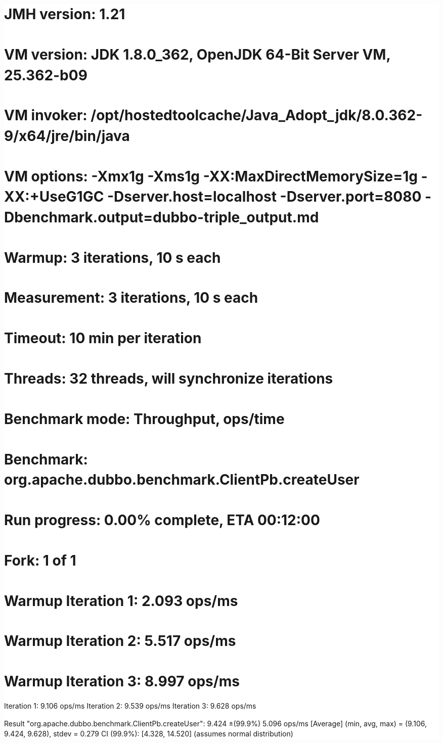 # JMH version: 1.21
# VM version: JDK 1.8.0_362, OpenJDK 64-Bit Server VM, 25.362-b09
# VM invoker: /opt/hostedtoolcache/Java_Adopt_jdk/8.0.362-9/x64/jre/bin/java
# VM options: -Xmx1g -Xms1g -XX:MaxDirectMemorySize=1g -XX:+UseG1GC -Dserver.host=localhost -Dserver.port=8080 -Dbenchmark.output=dubbo-triple_output.md
# Warmup: 3 iterations, 10 s each
# Measurement: 3 iterations, 10 s each
# Timeout: 10 min per iteration
# Threads: 32 threads, will synchronize iterations
# Benchmark mode: Throughput, ops/time
# Benchmark: org.apache.dubbo.benchmark.ClientPb.createUser

# Run progress: 0.00% complete, ETA 00:12:00
# Fork: 1 of 1
# Warmup Iteration   1: 2.093 ops/ms
# Warmup Iteration   2: 5.517 ops/ms
# Warmup Iteration   3: 8.997 ops/ms
Iteration   1: 9.106 ops/ms
Iteration   2: 9.539 ops/ms
Iteration   3: 9.628 ops/ms


Result "org.apache.dubbo.benchmark.ClientPb.createUser":
  9.424 ±(99.9%) 5.096 ops/ms [Average]
  (min, avg, max) = (9.106, 9.424, 9.628), stdev = 0.279
  CI (99.9%): [4.328, 14.520] (assumes normal distribution)
